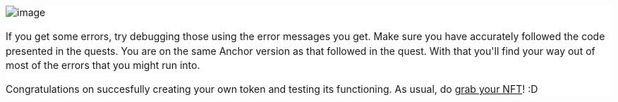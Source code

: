 ![image](https://user-images.githubusercontent.com/32522659/141697082-25d461f9-638e-459b-a0b1-4b4645e3e0d7.png)

If you get some errors, try debugging those using the error messages you get. Make sure you have accurately followed the code presented in the quests. You are on the same Anchor version as that followed in the quest. With that you'll find your way out of most of the errors that you might run into.

Congratulations on succesfully creating your own token and testing its functioning. As usual, do [grab your NFT](https://alpha.layer3.xyz/task/create-your-personal-cryptocurrency-with-rust-smart-contracts)! :D 
